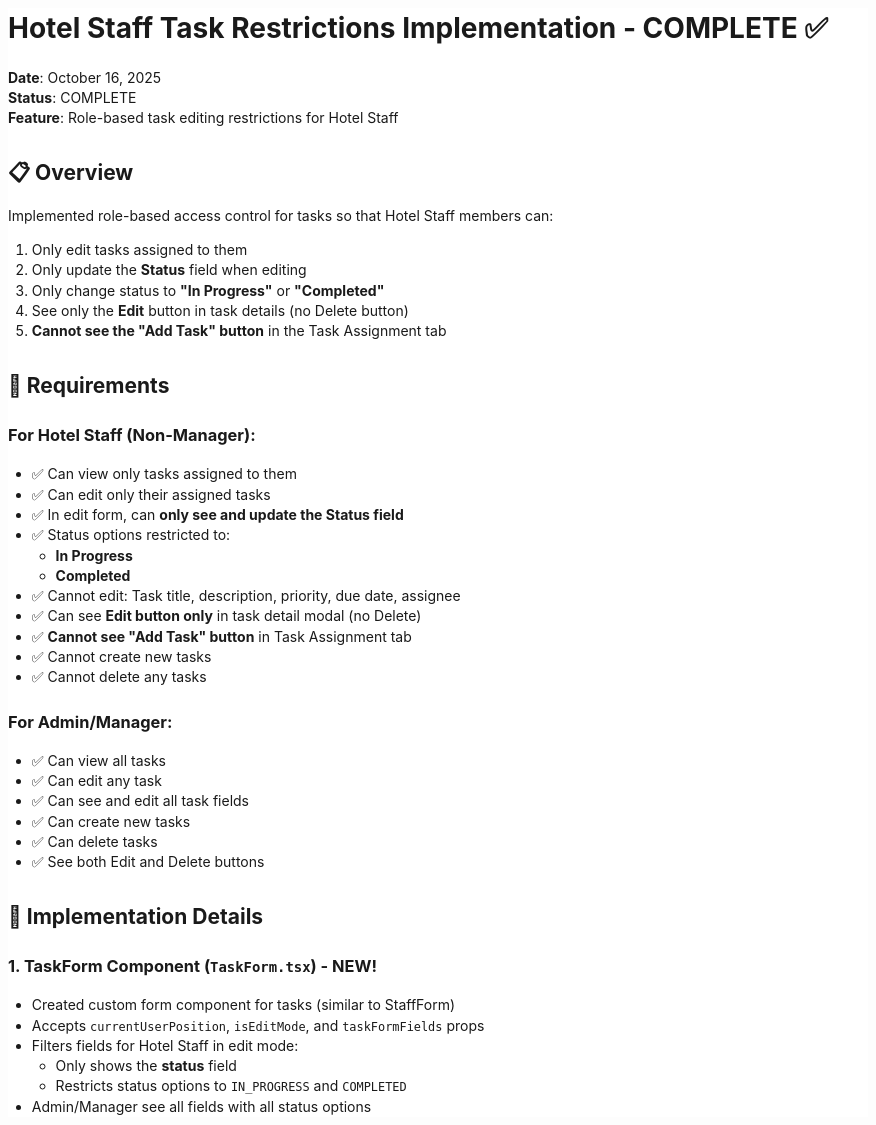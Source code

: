 # Hotel Staff Task Restrictions Implementation - COMPLETE ✅

**Date**: October 16, 2025  
**Status**: COMPLETE  
**Feature**: Role-based task editing restrictions for Hotel Staff

## 📋 Overview

Implemented role-based access control for tasks so that Hotel Staff members can:

1. Only edit tasks assigned to them
2. Only update the **Status** field when editing
3. Only change status to **"In Progress"** or **"Completed"**
4. See only the **Edit** button in task details (no Delete button)
5. **Cannot see the "Add Task" button** in the Task Assignment tab

## 🎯 Requirements

### For Hotel Staff (Non-Manager):

- ✅ Can view only tasks assigned to them
- ✅ Can edit only their assigned tasks
- ✅ In edit form, can **only see and update the Status field**
- ✅ Status options restricted to:
  - **In Progress**
  - **Completed**
- ✅ Cannot edit: Task title, description, priority, due date, assignee
- ✅ Can see **Edit button only** in task detail modal (no Delete)
- ✅ **Cannot see "Add Task" button** in Task Assignment tab
- ✅ Cannot create new tasks
- ✅ Cannot delete any tasks

### For Admin/Manager:

- ✅ Can view all tasks
- ✅ Can edit any task
- ✅ Can see and edit all task fields
- ✅ Can create new tasks
- ✅ Can delete tasks
- ✅ See both Edit and Delete buttons

## 🔧 Implementation Details

### 1. **TaskForm Component** (`TaskForm.tsx`) - NEW!

- Created custom form component for tasks (similar to StaffForm)
- Accepts `currentUserPosition`, `isEditMode`, and `taskFormFields` props
- Filters fields for Hotel Staff in edit mode:
  - Only shows the **status** field
  - Restricts status options to `IN_PROGRESS` and `COMPLETED`
- Admin/Manager see all fields with all status options
